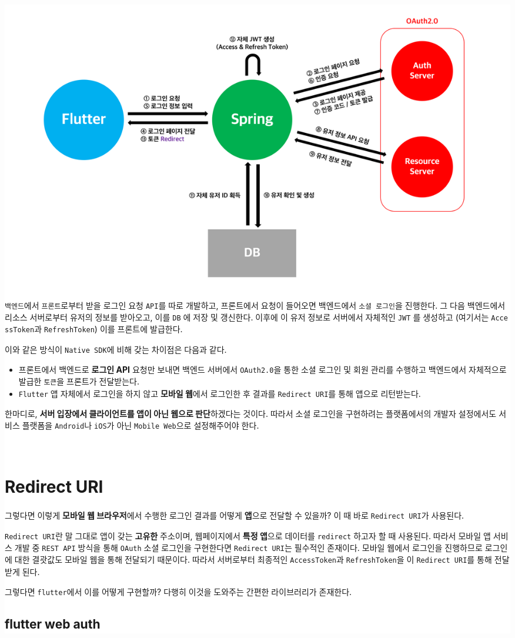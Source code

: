 ![login](/assets/post_images/flutter/05_1.png)

`백엔드`에서 `프론트`로부터 받을 로그인 요청 `API`를 따로 개발하고, 프론트에서 요청이 들어오면 백엔드에서 `소셜 로그인`을 진행한다. 그 다음 백엔드에서 리소스 서버로부터 유저의 정보를 받아오고, 이를 `DB` 에 저장 및 갱신한다. 이후에 이 유저  정보로 서버에서 자체적인 `JWT` 를 생성하고 (여기서는 `AccessToken`과 `RefreshToken`) 이를 프론트에 발급한다.

이와 같은 방식이 `Native SDK`에 비해 갖는 차이점은 다음과 같다.

- 프론트에서 백엔드로 **로그인 API** 요청만 보내면 백엔드 서버에서 `OAuth2.0`을 통한 소셜 로그인 및 회원 관리를 수행하고 백엔드에서 자체적으로 발급한 `토큰`을 프론트가 전달받는다.
- `Flutter` 앱 자체에서 로그인을 하지 않고 **모바일 웹**에서 로그인한 후 결과를 `Redirect URI`를 통해 앱으로 리턴받는다.

한마디로, **서버 입장에서 클라이언트를 앱이 아닌 웹으로 판단**하겠다는 것이다. 따라서 소셜 로그인을 구현하려는 플랫폼에서의 개발자 설정에서도 서비스 플랫폼을 `Android`나 `iOS`가 아닌 `Mobile Web`으로 설정해주어야 한다.

<br>

# Redirect URI

그렇다면 이렇게 **모바일 웹 브라우저**에서 수행한 로그인 결과를 어떻게 **앱**으로 전달할 수 있을까? 이 때 바로 `Redirect URI`가 사용된다.

`Redirect URI`란 말 그대로 앱이 갖는 **고유한** 주소이며, 웹페이지에서 **특정 앱**으로 데이터를 `redirect` 하고자 할 때 사용된다.
따라서 모바일 앱 서비스 개발 중 `REST API` 방식을 통해 `OAuth` 소셜 로그인을 구현한다면 `Redirect URI`는 필수적인 존재이다.
모바일 웹에서 로그인을 진행하므로 로그인에 대한 결괏값도 모바일 웹을 통해 전달되기 때문이다. 따라서 서버로부터 최종적인 `AccessToken`과 `RefreshToken`을 이 `Redirect URI`를 통해 전달받게 된다.

그렇다면 `flutter`에서 이를 어떻게 구현할까? 다행히 이것을 도와주는 간편한 라이브러리가 존재한다.

## flutter web auth
